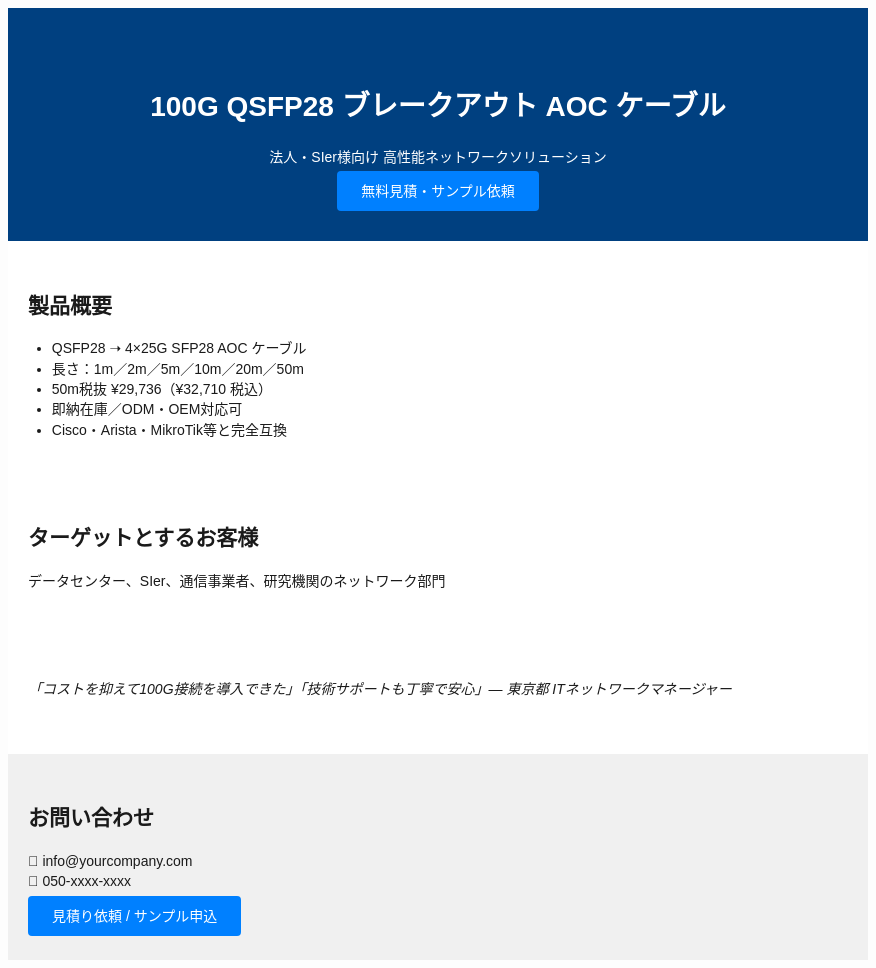 <!DOCTYPE html>
<html lang="ja">
<head>
  <meta charset="UTF-8">
  <title>100G QSFP28 ブレークアウト AOC ケーブル｜法人向け</title>
  <style>
    body { font-family: Arial, sans-serif; margin: 0; padding: 0; }
    .hero { background-color: #004080; color: #fff; padding: 40px; text-align: center; }
    .section { padding: 20px; }
    .button { background-color: #0080ff; color: white; padding: 12px 24px; text-decoration: none; border-radius: 4px; }
    .testimonial { font-style: italic; margin: 20px 0; }
    .contact { background-color: #f0f0f0; padding: 20px; }
  </style>
</head>
<body>
  <div class="hero">
    <h1>100G QSFP28 ブレークアウト AOC ケーブル</h1>
    <p>法人・SIer様向け 高性能ネットワークソリューション</p>
    <a href="#contact" class="button">無料見積・サンプル依頼</a>
  </div>

  <div class="section">
    <h2>製品概要</h2>
    <ul>
      <li>QSFP28 ➝ 4×25G SFP28 AOC ケーブル</li>
      <li>長さ：1m／2m／5m／10m／20m／50m</li>
      <li>50m税抜 ¥29,736（¥32,710 税込）</li>
      <li>即納在庫／ODM・OEM対応可</li>
      <li>Cisco・Arista・MikroTik等と完全互換</li>
    </ul>
  </div>

  <div class="section">
    <h2>ターゲットとするお客様</h2>
    <p>データセンター、SIer、通信事業者、研究機関のネットワーク部門</p>
  </div>

  <div class="section testimonial">
    <p>「コストを抑えて100G接続を導入できた」「技術サポートも丁寧で安心」― 東京都 ITネットワークマネージャー</p>
  </div>

  <div id="contact" class="contact">
    <h2>お問い合わせ</h2>
    <p>📧 info@yourcompany.com<br>📱 050‑xxxx‑xxxx</p>
    <p><a href="#" class="button">見積り依頼 / サンプル申込</a></p>
  </div>
</body>
</html>

